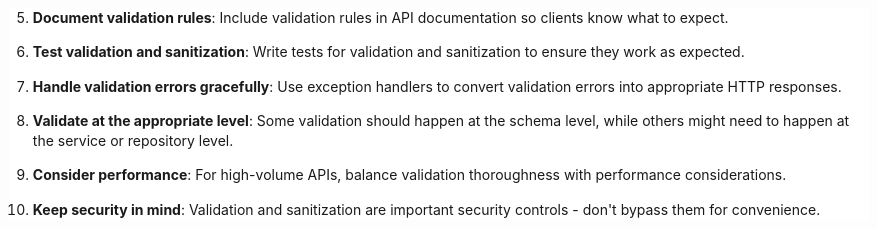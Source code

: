 5. **Document validation rules**: Include validation rules in API documentation so clients know what to expect.

6. **Test validation and sanitization**: Write tests for validation and sanitization to ensure they work as expected.

7. **Handle validation errors gracefully**: Use exception handlers to convert validation errors into appropriate HTTP responses.

8. **Validate at the appropriate level**: Some validation should happen at the schema level, while others might need to happen at the service or repository level.

9. **Consider performance**: For high-volume APIs, balance validation thoroughness with performance considerations.

10. **Keep security in mind**: Validation and sanitization are important security controls - don't bypass them for convenience.